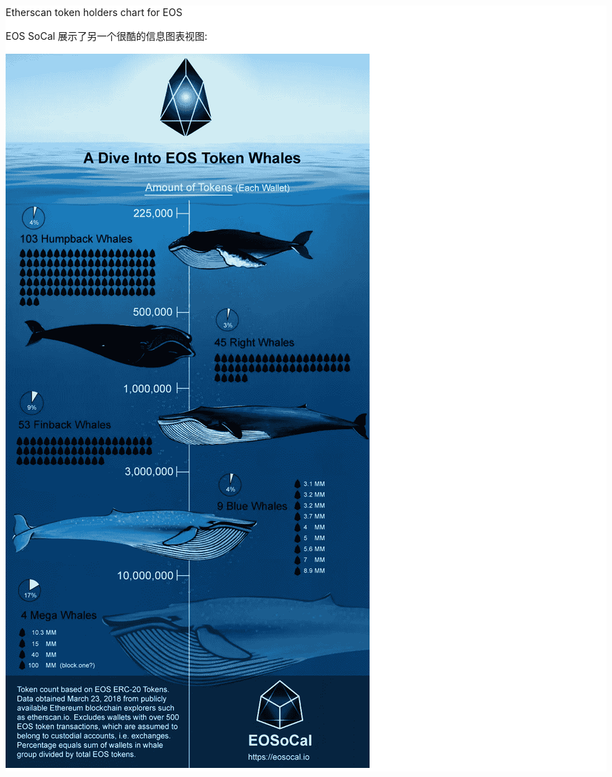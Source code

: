 Etherscan token holders chart for EOS

EOS SoCal 展示了另一个很酷的信息图表视图:

![](img/e0db5562c8b90aa9cb54d6199fa1e5bb.png)
